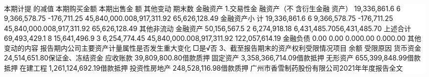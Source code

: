 本期计提
的减值
本期购买金额
本期出售金
额
其他变动
期末数
金融资产
1.交易性金
融资产（不
含衍生金融
资产）
19,336,861.6
6
9,366,578.75
-176,711.25
45,840,000.008,917,311.92
65,626,128.49
金融资产小
计
19,336,861.6
6
9,366,578.75
-176,711.25
45,840,000.008,917,311.92
65,626,128.49
其他非流动
金融资产
50,156,567.5
2
6,274,918.18
6,431,485.7056,431,485.70
上述合计
69,493,429.1
8
15,641,496.9
3
6,254,774.45
45,840,000.008,917,311.92
122,057,614.19
金融负债
0.00
0.00
0.000.00
0.000.00
其他变动的内容
报告期内公司主要资产计量属性是否发生重大变化
□是√否
3、截至报告期末的资产权利受限情况项目
余额
受限原因
货币资金
24,514,651.80保证金、冻结资金
应收账款
39,809,800.80借款质押
固定资产
3,358,366,714.09借款抵押
无形资产
655,399,848.99借款抵押
在建工程
1,261,124,692.19借款抵押
投资性房地产
248,528,116.98借款质押
广州市香雪制药股份有限公司2021年年度报告全文